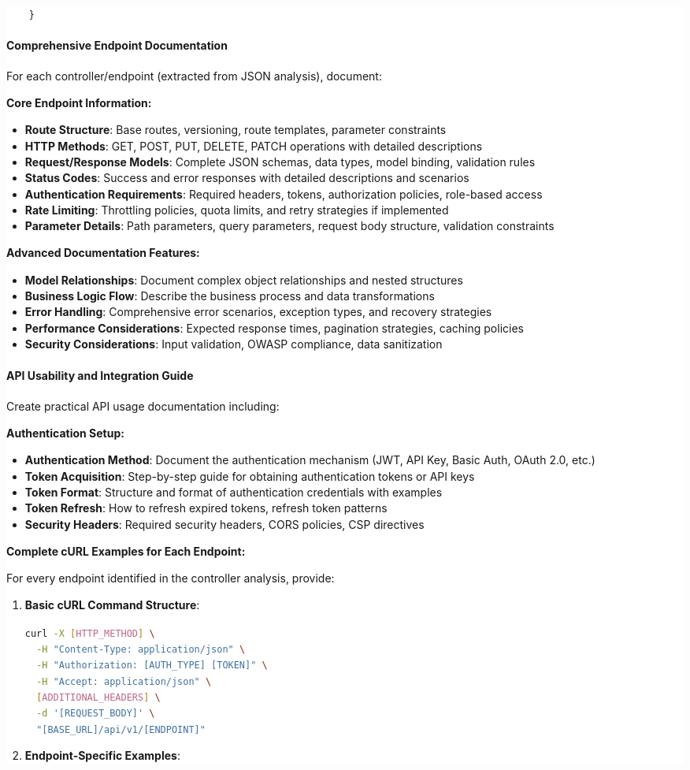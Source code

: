 ```mermaid
    }
```

#### Comprehensive Endpoint Documentation

For each controller/endpoint (extracted from JSON analysis), document:

**Core Endpoint Information:**

- **Route Structure**: Base routes, versioning, route templates, parameter constraints
- **HTTP Methods**: GET, POST, PUT, DELETE, PATCH operations with detailed descriptions
- **Request/Response Models**: Complete JSON schemas, data types, model binding, validation rules
- **Status Codes**: Success and error responses with detailed descriptions and scenarios
- **Authentication Requirements**: Required headers, tokens, authorization policies, role-based access
- **Rate Limiting**: Throttling policies, quota limits, and retry strategies if implemented
- **Parameter Details**: Path parameters, query parameters, request body structure, validation constraints

**Advanced Documentation Features:**

- **Model Relationships**: Document complex object relationships and nested structures
- **Business Logic Flow**: Describe the business process and data transformations
- **Error Handling**: Comprehensive error scenarios, exception types, and recovery strategies
- **Performance Considerations**: Expected response times, pagination strategies, caching policies
- **Security Considerations**: Input validation, OWASP compliance, data sanitization

#### API Usability and Integration Guide

Create practical API usage documentation including:

**Authentication Setup:**

- **Authentication Method**: Document the authentication mechanism (JWT, API Key, Basic Auth, OAuth 2.0, etc.)
- **Token Acquisition**: Step-by-step guide for obtaining authentication tokens or API keys
- **Token Format**: Structure and format of authentication credentials with examples
- **Token Refresh**: How to refresh expired tokens, refresh token patterns
- **Security Headers**: Required security headers, CORS policies, CSP directives

**Complete cURL Examples for Each Endpoint:**

For every endpoint identified in the controller analysis, provide:

1. **Basic cURL Command Structure**:

   ```bash
   curl -X [HTTP_METHOD] \
     -H "Content-Type: application/json" \
     -H "Authorization: [AUTH_TYPE] [TOKEN]" \
     -H "Accept: application/json" \
     [ADDITIONAL_HEADERS] \
     -d '[REQUEST_BODY]' \
     "[BASE_URL]/api/v1/[ENDPOINT]"
   ```

2. **Endpoint-Specific Examples**:
